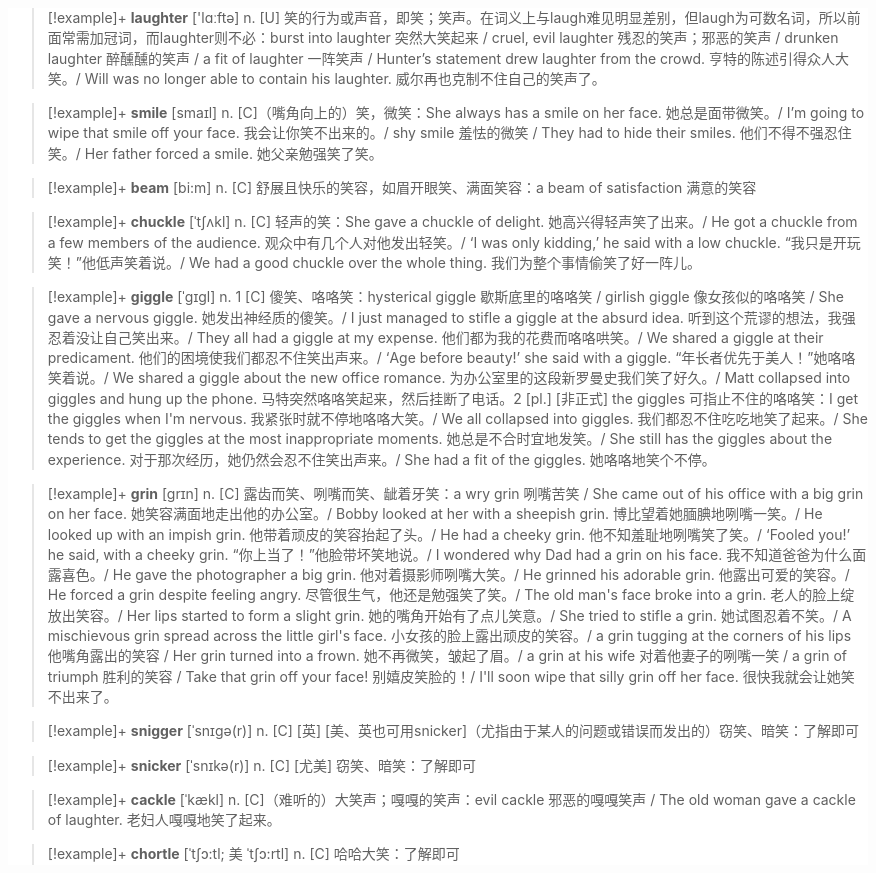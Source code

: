 >[!example]+ <span class="vocabulary">**laughter**</span> ['lɑːftə] 
> <span class="definition">n. [U] 笑的行为或声音，即笑；笑声。在词义上与laugh难见明显差别，但laugh为可数名词，所以前面常需加冠词，而laughter则不必：</span>burst into laughter 突然大笑起来 / cruel, evil laughter 残忍的笑声；邪恶的笑声 / drunken laughter 醉醺醺的笑声 / a fit of laughter 一阵笑声 / Hunter’s statement drew laughter from the crowd. 亨特的陈述引得众人大笑。/ Will was no longer able to contain his laughter. 威尔再也克制不住自己的笑声了。

>[!example]+ <span class="vocabulary">**smile**</span> [smaɪl] 
> <span class="definition">n. [C]（嘴角向上的）笑，微笑：</span>She always has a smile on her face. 她总是面带微笑。/ I’m going to wipe that smile off your face. 我会让你笑不出来的。/ shy smile 羞怯的微笑 / They had to hide their smiles. 他们不得不强忍住笑。/ Her father forced a smile. 她父亲勉强笑了笑。
           
>[!example]+ <span class="vocabulary">**beam**</span> [bi:m]
> <span class="definition">n. [C] 舒展且快乐的笑容，如眉开眼笑、满面笑容：</span>a beam of satisfaction 满意的笑容           

>[!example]+ <span class="vocabulary">**chuckle**</span> [ˈtʃʌkl]
> <span class="definition">n. [C] 轻声的笑：</span>She gave a chuckle of delight. 她高兴得轻声笑了出来。/ He got a chuckle from a few members of the audience. 观众中有几个人对他发出轻笑。/ ‘I was only kidding,’ he said with a low chuckle. “我只是开玩笑！”他低声笑着说。/ We had a good chuckle over the whole thing. 我们为整个事情偷笑了好一阵儿。

>[!example]+ <span class="vocabulary">**giggle**</span> [ˈgɪgl]
> <span class="definition">n. 1 [C] 傻笑、咯咯笑：</span>hysterical giggle 歇斯底里的咯咯笑 / girlish giggle 像女孩似的咯咯笑 / She gave a nervous giggle. 她发出神经质的傻笑。/ I just managed to stifle a giggle at the absurd idea. 听到这个荒谬的想法，我强忍着没让自己笑出来。/ They all had a giggle at my expense. 他们都为我的花费而咯咯哄笑。/ We shared a giggle at their predicament. 他们的困境使我们都忍不住笑出声来。/ ‘Age before beauty!’ she said with a giggle. “年长者优先于美人！”她咯咯笑着说。/ We shared a giggle about the new office romance. 为办公室里的这段新罗曼史我们笑了好久。/ Matt collapsed into giggles and hung up the phone. 马特突然咯咯笑起来，然后挂断了电话。<span class="definition">2 [pl.] [非正式] the giggles 可指止不住的咯咯笑：</span>I get the giggles when I'm nervous. 我紧张时就不停地咯咯大笑。/ We all collapsed into giggles. 我们都忍不住吃吃地笑了起来。/ She tends to get the giggles at the most inappropriate moments. 她总是不合时宜地发笑。/ She still has the giggles about the experience. 对于那次经历，她仍然会忍不住笑出声来。/ She had a fit of the giggles. 她咯咯地笑个不停。

>[!example]+ <span class="vocabulary">**grin**</span> [grɪn]
> <span class="definition">n. [C] 露齿而笑、咧嘴而笑、龇着牙笑：</span>a wry grin 咧嘴苦笑 / She came out of his office with a big grin on her face. 她笑容满面地走出他的办公室。/ Bobby looked at her with a sheepish grin. 博比望着她腼腆地咧嘴一笑。/ He looked up with an impish grin. 他带着顽皮的笑容抬起了头。/ He had a cheeky grin. 他不知羞耻地咧嘴笑了笑。/ ‘Fooled you!’ he said, with a cheeky grin. “你上当了！”他脸带坏笑地说。/ I wondered why Dad had a grin on his face. 我不知道爸爸为什么面露喜色。/ He gave the photographer a big grin. 他对着摄影师咧嘴大笑。/ He grinned his adorable grin. 他露出可爱的笑容。/ He forced a grin despite feeling angry. 尽管很生气，他还是勉强笑了笑。/ The old man's face broke into a grin. 老人的脸上绽放出笑容。/ Her lips started to form a slight grin. 她的嘴角开始有了点儿笑意。/ She tried to stifle a grin. 她试图忍着不笑。/ A mischievous grin spread across the little girl's face. 小女孩的脸上露出顽皮的笑容。/ a grin tugging at the corners of his lips 他嘴角露出的笑容 / Her grin turned into a frown. 她不再微笑，皱起了眉。/ a grin at his wife 对着他妻子的咧嘴一笑 / a grin of triumph 胜利的笑容 / Take that grin off your face! 别嬉皮笑脸的！/ I'll soon wipe that silly grin off her face. 很快我就会让她笑不出来了。

>[!example]+ <span class="vocabulary">**snigger**</span> [ˈsnɪgə(r)]
> <span class="definition">n. [C] [英] [美、英也可用snicker]（尤指由于某人的问题或错误而发出的）窃笑、暗笑：</span>了解即可

>[!example]+ <span class="vocabulary">**snicker**</span> [ˈsnɪkə(r)]
> <span class="definition">n. [C] [尤美] 窃笑、暗笑：</span>了解即可
          
>[!example]+ <span class="vocabulary">**cackle**</span> [ˈkækl]
> <span class="definition">n. [C]（难听的）大笑声；嘎嘎的笑声：</span>evil cackle 邪恶的嘎嘎笑声 / The old woman gave a cackle of laughter. 老妇人嘎嘎地笑了起来。
 
>[!example]+ <span class="vocabulary">**chortle**</span> [ˈtʃɔ:tl; 美 ˈtʃɔ:rtl]
> <span class="definition">n. [C] 哈哈大笑：</span>了解即可
